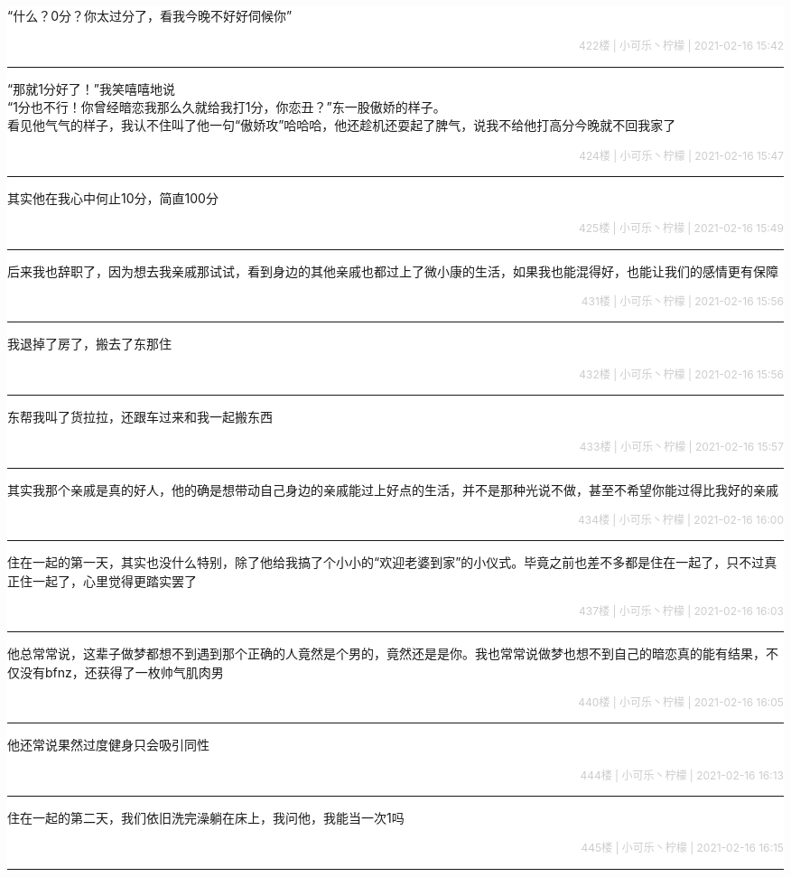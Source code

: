 “什么？0分？你太过分了，看我今晚不好好伺候你”
<div align="right" style="font-size:12px;color:#CCC;">            422楼 | 小可乐丶柠檬 | 2021-02-16 15:42</div>
<hr />

“那就1分好了！”我笑嘻嘻地说  
“1分也不行！你曾经暗恋我那么久就给我打1分，你恋丑？”东一股傲娇的样子。  
看见他气气的样子，我认不住叫了他一句“傲娇攻”哈哈哈，他还趁机还耍起了脾气，说我不给他打高分今晚就不回我家了
<div align="right" style="font-size:12px;color:#CCC;">            424楼 | 小可乐丶柠檬 | 2021-02-16 15:47</div>
<hr />

其实他在我心中何止10分，简直100分
<div align="right" style="font-size:12px;color:#CCC;">            425楼 | 小可乐丶柠檬 | 2021-02-16 15:49</div>
<hr />

后来我也辞职了，因为想去我亲戚那试试，看到身边的其他亲戚也都过上了微小康的生活，如果我也能混得好，也能让我们的感情更有保障
<div align="right" style="font-size:12px;color:#CCC;">            431楼 | 小可乐丶柠檬 | 2021-02-16 15:56</div>
<hr />

我退掉了房了，搬去了东那住
<div align="right" style="font-size:12px;color:#CCC;">            432楼 | 小可乐丶柠檬 | 2021-02-16 15:56</div>
<hr />

东帮我叫了货拉拉，还跟车过来和我一起搬东西
<div align="right" style="font-size:12px;color:#CCC;">            433楼 | 小可乐丶柠檬 | 2021-02-16 15:57</div>
<hr />

其实我那个亲戚是真的好人，他的确是想带动自己身边的亲戚能过上好点的生活，并不是那种光说不做，甚至不希望你能过得比我好的亲戚
<div align="right" style="font-size:12px;color:#CCC;">            434楼 | 小可乐丶柠檬 | 2021-02-16 16:00</div>
<hr />

住在一起的第一天，其实也没什么特别，除了他给我搞了个小小的“欢迎老婆到家”的小仪式。毕竟之前也差不多都是住在一起了，只不过真正住一起了，心里觉得更踏实罢了
<div align="right" style="font-size:12px;color:#CCC;">            437楼 | 小可乐丶柠檬 | 2021-02-16 16:03</div>
<hr />

他总常常说，这辈子做梦都想不到遇到那个正确的人竟然是个男的，竟然还是是你。我也常常说做梦也想不到自己的暗恋真的能有结果，不仅没有bfnz，还获得了一枚帅气肌肉男
<div align="right" style="font-size:12px;color:#CCC;">            440楼 | 小可乐丶柠檬 | 2021-02-16 16:05</div>
<hr />

他还常说果然过度健身只会吸引同性
<div align="right" style="font-size:12px;color:#CCC;">            444楼 | 小可乐丶柠檬 | 2021-02-16 16:13</div>
<hr />

住在一起的第二天，我们依旧洗完澡躺在床上，我问他，我能当一次1吗
<div align="right" style="font-size:12px;color:#CCC;">            445楼 | 小可乐丶柠檬 | 2021-02-16 16:15</div>
<hr />
